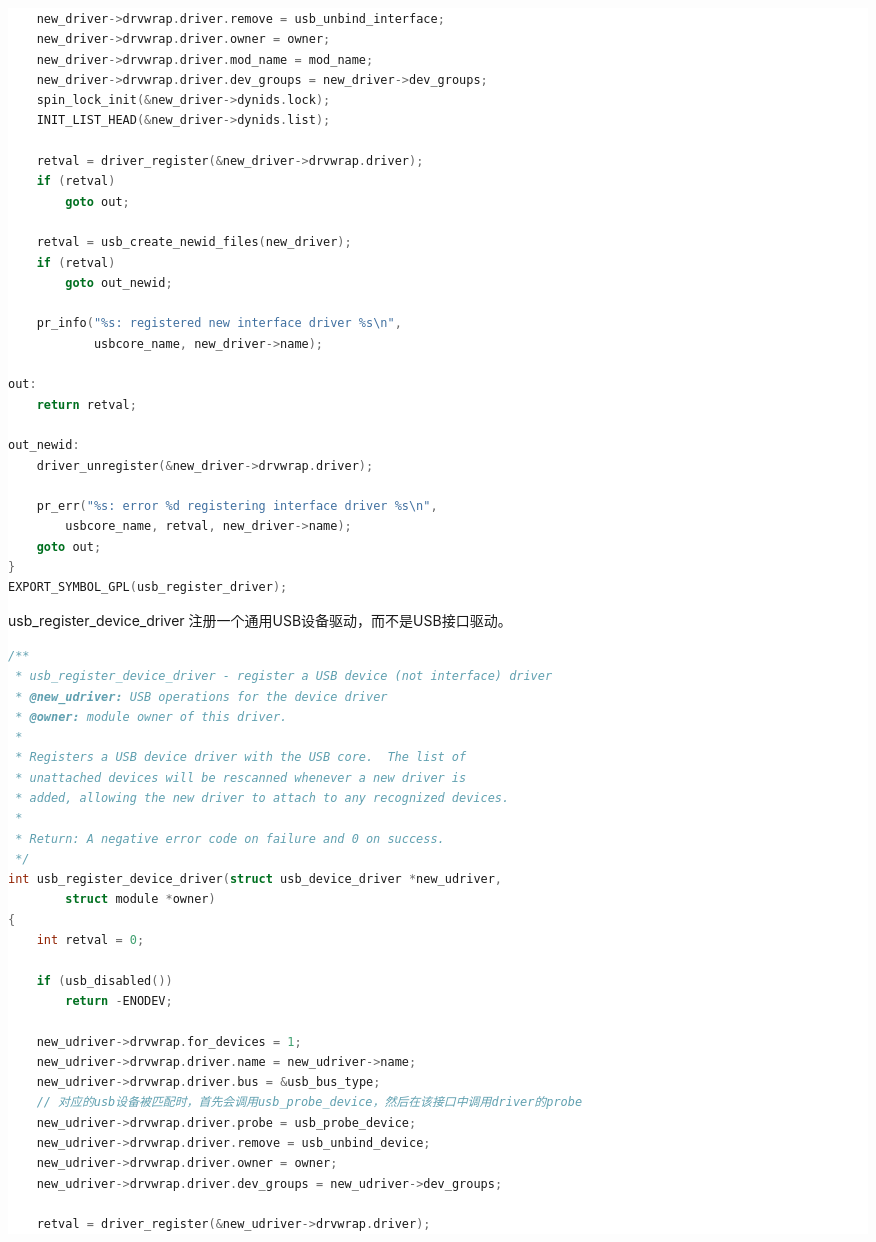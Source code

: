 ``` c
	new_driver->drvwrap.driver.remove = usb_unbind_interface;
	new_driver->drvwrap.driver.owner = owner;
	new_driver->drvwrap.driver.mod_name = mod_name;
	new_driver->drvwrap.driver.dev_groups = new_driver->dev_groups;
	spin_lock_init(&new_driver->dynids.lock);
	INIT_LIST_HEAD(&new_driver->dynids.list);

	retval = driver_register(&new_driver->drvwrap.driver);
	if (retval)
		goto out;

	retval = usb_create_newid_files(new_driver);
	if (retval)
		goto out_newid;

	pr_info("%s: registered new interface driver %s\n",
			usbcore_name, new_driver->name);

out:
	return retval;

out_newid:
	driver_unregister(&new_driver->drvwrap.driver);

	pr_err("%s: error %d registering interface driver %s\n",
		usbcore_name, retval, new_driver->name);
	goto out;
}
EXPORT_SYMBOL_GPL(usb_register_driver);
```

usb_register_device_driver 注册一个通用USB设备驱动，而不是USB接口驱动。

```c
/**
 * usb_register_device_driver - register a USB device (not interface) driver
 * @new_udriver: USB operations for the device driver
 * @owner: module owner of this driver.
 *
 * Registers a USB device driver with the USB core.  The list of
 * unattached devices will be rescanned whenever a new driver is
 * added, allowing the new driver to attach to any recognized devices.
 *
 * Return: A negative error code on failure and 0 on success.
 */
int usb_register_device_driver(struct usb_device_driver *new_udriver,
		struct module *owner)
{
	int retval = 0;

	if (usb_disabled())
		return -ENODEV;

	new_udriver->drvwrap.for_devices = 1;
	new_udriver->drvwrap.driver.name = new_udriver->name;
	new_udriver->drvwrap.driver.bus = &usb_bus_type;
    // 对应的usb设备被匹配时，首先会调用usb_probe_device，然后在该接口中调用driver的probe
	new_udriver->drvwrap.driver.probe = usb_probe_device;
	new_udriver->drvwrap.driver.remove = usb_unbind_device;
	new_udriver->drvwrap.driver.owner = owner;
	new_udriver->drvwrap.driver.dev_groups = new_udriver->dev_groups;

	retval = driver_register(&new_udriver->drvwrap.driver);

```